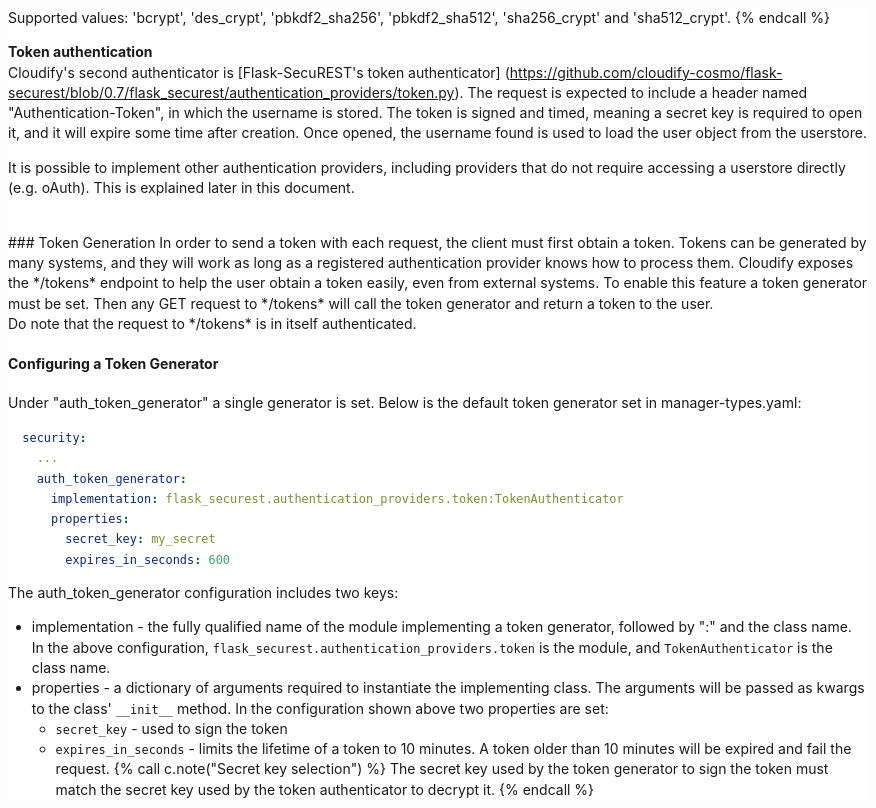Supported values: 'bcrypt', 'des_crypt', 'pbkdf2_sha256', 'pbkdf2_sha512', 'sha256_crypt' and 'sha512_crypt'.
{% endcall %}

**Token authentication**
<br>
Cloudify's second authenticator is [Flask-SecuREST's token authenticator]
(https://github.com/cloudify-cosmo/flask-securest/blob/0.7/flask_securest/authentication_providers/token.py).
The request is expected to include a header named "Authentication-Token", in which the username is stored. The token is
signed and timed, meaning a secret key is required to open it, and it will expire some time after creation.
Once opened, the username found is used to load the user object from the userstore.

It is possible to implement other authentication providers, including providers that do not require accessing a
userstore directly (e.g. oAuth). This is explained later in this document.

<br>
### Token Generation
In order to send a token with each request, the client must first obtain a token.
Tokens can be generated by many systems, and they will work as long as a registered authentication provider knows how
to process them.
Cloudify exposes the */tokens* endpoint to help the user obtain a token easily, even from external systems.
To enable this feature a token generator must be set. Then any GET request to */tokens* will call the token generator
and return a token to the user. <br>
Do note that the request to */tokens* is in itself authenticated.

#### Configuring a Token Generator
Under "auth_token_generator" a single generator is set. Below is the default token generator set in manager-types.yaml:
```yaml
  security:
    ...
    auth_token_generator:
      implementation: flask_securest.authentication_providers.token:TokenAuthenticator
      properties:
        secret_key: my_secret
        expires_in_seconds: 600
```

The auth_token_generator configuration includes two keys:

* implementation - the fully qualified name of the module implementing a token generator, followed by ":" and the
class name. <br>In the above configuration, `flask_securest.authentication_providers.token` is the module, and
`TokenAuthenticator` is the class name.<br>
* properties - a dictionary of arguments required to instantiate the implementing class. The arguments will be passed as
kwargs to the class' `__init__` method. In the configuration shown above two properties are set:
  * `secret_key` - used to sign the token
  * `expires_in_seconds` - limits the lifetime of a token to 10 minutes. A token older than 10 minutes will be expired
and fail the request.
{% call c.note("Secret key selection") %}
The secret key used by the token generator to sign the token must match the secret key used by the token authenticator
to decrypt it.
{% endcall %}
